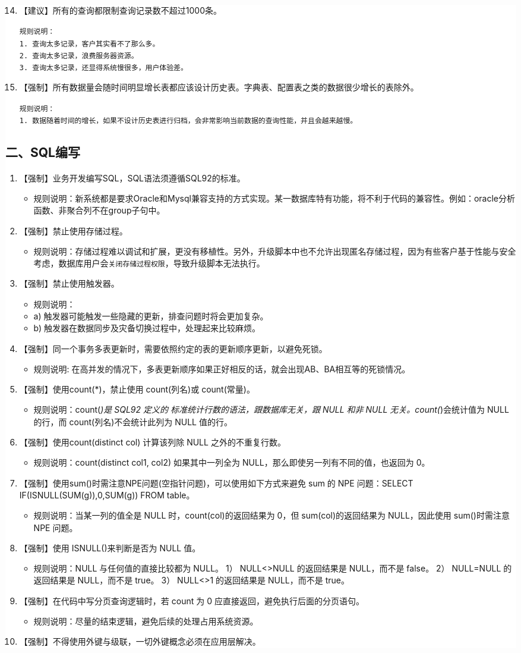 14. 【建议】所有的查询都限制查询记录数不超过1000条。

    ```
    规则说明：
    1. 查询太多记录，客户其实看不了那么多。
    2. 查询太多记录，浪费服务器资源。
    3. 查询太多记录，还显得系统慢很多，用户体验差。
    ```

15. 【强制】所有数据量会随时间明显增长表都应该设计历史表。字典表、配置表之类的数据很少增长的表除外。

    ```
    规则说明：
    1. 数据随着时间的增长，如果不设计历史表进行归档，会非常影响当前数据的查询性能，并且会越来越慢。
    ```

## 二、SQL编写

1. 【强制】业务开发编写SQL，SQL语法须遵循SQL92的标准。

   - 规则说明：新系统都是要求Oracle和Mysql兼容支持的方式实现。某一数据库特有功能，将不利于代码的兼容性。例如：oracle分析函数、非聚合列不在group子句中。

2. 【强制】禁止使用存储过程。

   - 规则说明：存储过程难以调试和扩展，更没有移植性。另外，升级脚本中也不允许出现匿名存储过程，因为有些客户基于性能与安全考虑，数据库用户会`关闭存储过程权限`，导致升级脚本无法执行。

3. 【强制】禁止使用触发器。

   - 规则说明：
   - a) 触发器可能触发一些隐藏的更新，排查问题时将会更加复杂。
   - b) 触发器在数据同步及灾备切换过程中，处理起来比较麻烦。

4. 【强制】同一个事务多表更新时，需要依照约定的表的更新顺序更新，以避免死锁。

   - 规则说明: 在高并发的情况下，多表更新顺序如果正好相反的话，就会出现AB、BA相互等的死锁情况。

5. 【强制】使用count(*)，禁止使用 count(列名)或 count(常量)。

   - 规则说明：count(*)是 SQL92 定义的 标准统计行数的语法，跟数据库无关，跟 NULL 和非 NULL 无关。count(*)会统计值为 NULL 的行，而 count(列名)不会统计此列为 NULL 值的行。

6. 【强制】使用count(distinct col) 计算该列除 NULL 之外的不重复行数。

   - 规则说明：count(distinct col1, col2) 如果其中一列全为 NULL，那么即使另一列有不同的值，也返回为 0。

7. 【强制】使用sum()时需注意NPE问题(空指针问题)，可以使用如下方式来避免 sum 的 NPE 问题：SELECT IF(ISNULL(SUM(g)),0,SUM(g)) FROM table。

   - 规则说明：当某一列的值全是 NULL 时，count(col)的返回结果为 0，但 sum(col)的返回结果为 NULL，因此使用 sum()时需注意 NPE 问题。

8. 【强制】使用 ISNULL()来判断是否为 NULL 值。

   - 规则说明：NULL 与任何值的直接比较都为 NULL。 1） NULL<>NULL 的返回结果是 NULL，而不是 false。 2） NULL=NULL 的返回结果是 NULL，而不是 true。 3） NULL<>1 的返回结果是 NULL，而不是 true。

9. 【强制】在代码中写分页查询逻辑时，若 count 为 0 应直接返回，避免执行后面的分页语句。

   - 规则说明：尽量的结束逻辑，避免后续的处理占用系统资源。

10. 【强制】不得使用外键与级联，一切外键概念必须在应用层解决。
